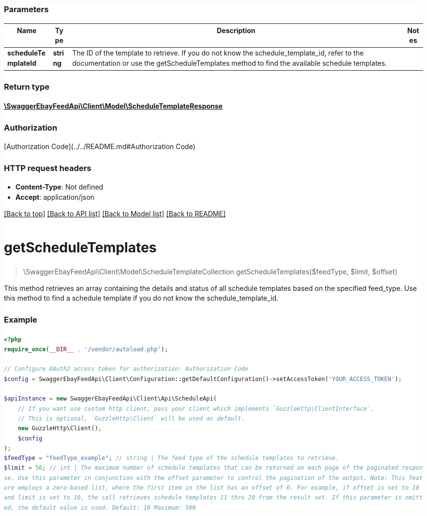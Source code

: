 ### Parameters

Name | Type | Description  | Notes
------------- | ------------- | ------------- | -------------
 **scheduleTemplateId** | **string**| The ID of the template to retrieve. If you do not know the schedule_template_id, refer to the documentation or use the getScheduleTemplates method to find the available schedule templates. |

### Return type

[**\SwaggerEbayFeedApi\Client\Model\ScheduleTemplateResponse**](../Model/ScheduleTemplateResponse.md)

### Authorization

[Authorization Code](../../README.md#Authorization Code)

### HTTP request headers

 - **Content-Type**: Not defined
 - **Accept**: application/json

[[Back to top]](#) [[Back to API list]](../../README.md#documentation-for-api-endpoints) [[Back to Model list]](../../README.md#documentation-for-models) [[Back to README]](../../README.md)

# **getScheduleTemplates**
> \SwaggerEbayFeedApi\Client\Model\ScheduleTemplateCollection getScheduleTemplates($feedType, $limit, $offset)



This method retrieves an array containing the details and status of all schedule templates based on the specified feed_type. Use this method to find a schedule template if you do not know the schedule_template_id.

### Example
```php
<?php
require_once(__DIR__ . '/vendor/autoload.php');

// Configure OAuth2 access token for authorization: Authorization Code
$config = SwaggerEbayFeedApi\Client\Configuration::getDefaultConfiguration()->setAccessToken('YOUR_ACCESS_TOKEN');

$apiInstance = new SwaggerEbayFeedApi\Client\Api\ScheduleApi(
    // If you want use custom http client, pass your client which implements `GuzzleHttp\ClientInterface`.
    // This is optional, `GuzzleHttp\Client` will be used as default.
    new GuzzleHttp\Client(),
    $config
);
$feedType = "feedType_example"; // string | The feed type of the schedule templates to retrieve.
$limit = 56; // int | The maximum number of schedule templates that can be returned on each page of the paginated response. Use this parameter in conjunction with the offset parameter to control the pagination of the output. Note: This feature employs a zero-based list, where the first item in the list has an offset of 0. For example, if offset is set to 10 and limit is set to 10, the call retrieves schedule templates 11 thru 20 from the result set. If this parameter is omitted, the default value is used. Default: 10 Maximum: 500
```